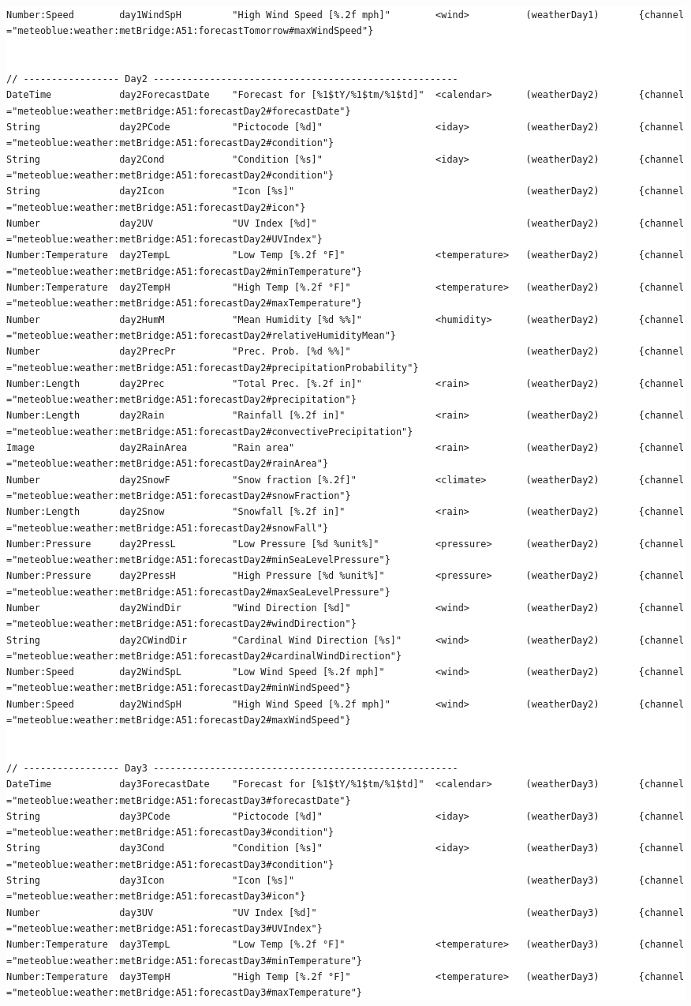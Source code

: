 ```
Number:Speed		day1WindSpH			"High Wind Speed [%.2f mph]"		<wind>			(weatherDay1)		{channel="meteoblue:weather:metBridge:A51:forecastTomorrow#maxWindSpeed"}


// ----------------- Day2 ------------------------------------------------------
DateTime			day2ForecastDate	"Forecast for [%1$tY/%1$tm/%1$td]"	<calendar>		(weatherDay2)		{channel="meteoblue:weather:metBridge:A51:forecastDay2#forecastDate"}
String				day2PCode			"Pictocode [%d]"					<iday>			(weatherDay2)		{channel="meteoblue:weather:metBridge:A51:forecastDay2#condition"}
String				day2Cond			"Condition [%s]"					<iday>			(weatherDay2)		{channel="meteoblue:weather:metBridge:A51:forecastDay2#condition"}
String				day2Icon			"Icon [%s]"											(weatherDay2)		{channel="meteoblue:weather:metBridge:A51:forecastDay2#icon"}
Number				day2UV				"UV Index [%d]"										(weatherDay2)		{channel="meteoblue:weather:metBridge:A51:forecastDay2#UVIndex"}
Number:Temperature	day2TempL			"Low Temp [%.2f °F]"				<temperature>	(weatherDay2)		{channel="meteoblue:weather:metBridge:A51:forecastDay2#minTemperature"}
Number:Temperature	day2TempH			"High Temp [%.2f °F]"				<temperature>	(weatherDay2)		{channel="meteoblue:weather:metBridge:A51:forecastDay2#maxTemperature"}
Number				day2HumM			"Mean Humidity [%d %%]"				<humidity>		(weatherDay2)		{channel="meteoblue:weather:metBridge:A51:forecastDay2#relativeHumidityMean"}
Number				day2PrecPr			"Prec. Prob. [%d %%]"								(weatherDay2)		{channel="meteoblue:weather:metBridge:A51:forecastDay2#precipitationProbability"}
Number:Length		day2Prec			"Total Prec. [%.2f in]"				<rain>			(weatherDay2)		{channel="meteoblue:weather:metBridge:A51:forecastDay2#precipitation"}
Number:Length		day2Rain			"Rainfall [%.2f in]"				<rain>			(weatherDay2)		{channel="meteoblue:weather:metBridge:A51:forecastDay2#convectivePrecipitation"}
Image				day2RainArea		"Rain area"							<rain>			(weatherDay2)		{channel="meteoblue:weather:metBridge:A51:forecastDay2#rainArea"}
Number				day2SnowF			"Snow fraction [%.2f]"				<climate>		(weatherDay2)		{channel="meteoblue:weather:metBridge:A51:forecastDay2#snowFraction"}
Number:Length		day2Snow			"Snowfall [%.2f in]"				<rain>			(weatherDay2)		{channel="meteoblue:weather:metBridge:A51:forecastDay2#snowFall"}
Number:Pressure		day2PressL			"Low Pressure [%d %unit%]"			<pressure>		(weatherDay2)		{channel="meteoblue:weather:metBridge:A51:forecastDay2#minSeaLevelPressure"}
Number:Pressure		day2PressH			"High Pressure [%d %unit%]"			<pressure>		(weatherDay2)		{channel="meteoblue:weather:metBridge:A51:forecastDay2#maxSeaLevelPressure"}
Number				day2WindDir			"Wind Direction [%d]"				<wind>			(weatherDay2)		{channel="meteoblue:weather:metBridge:A51:forecastDay2#windDirection"}
String				day2CWindDir		"Cardinal Wind Direction [%s]"		<wind>			(weatherDay2)		{channel="meteoblue:weather:metBridge:A51:forecastDay2#cardinalWindDirection"}
Number:Speed		day2WindSpL			"Low Wind Speed [%.2f mph]"			<wind>			(weatherDay2)		{channel="meteoblue:weather:metBridge:A51:forecastDay2#minWindSpeed"}
Number:Speed		day2WindSpH			"High Wind Speed [%.2f mph]"		<wind>			(weatherDay2)		{channel="meteoblue:weather:metBridge:A51:forecastDay2#maxWindSpeed"}


// ----------------- Day3 ------------------------------------------------------
DateTime			day3ForecastDate	"Forecast for [%1$tY/%1$tm/%1$td]"	<calendar>		(weatherDay3)		{channel="meteoblue:weather:metBridge:A51:forecastDay3#forecastDate"}
String				day3PCode			"Pictocode [%d]"					<iday>			(weatherDay3)		{channel="meteoblue:weather:metBridge:A51:forecastDay3#condition"}
String				day3Cond			"Condition [%s]"					<iday>			(weatherDay3)		{channel="meteoblue:weather:metBridge:A51:forecastDay3#condition"}
String				day3Icon			"Icon [%s]"											(weatherDay3)		{channel="meteoblue:weather:metBridge:A51:forecastDay3#icon"}
Number				day3UV				"UV Index [%d]"										(weatherDay3)		{channel="meteoblue:weather:metBridge:A51:forecastDay3#UVIndex"}
Number:Temperature	day3TempL			"Low Temp [%.2f °F]"				<temperature>	(weatherDay3)		{channel="meteoblue:weather:metBridge:A51:forecastDay3#minTemperature"}
Number:Temperature	day3TempH			"High Temp [%.2f °F]"				<temperature>	(weatherDay3)		{channel="meteoblue:weather:metBridge:A51:forecastDay3#maxTemperature"}
```